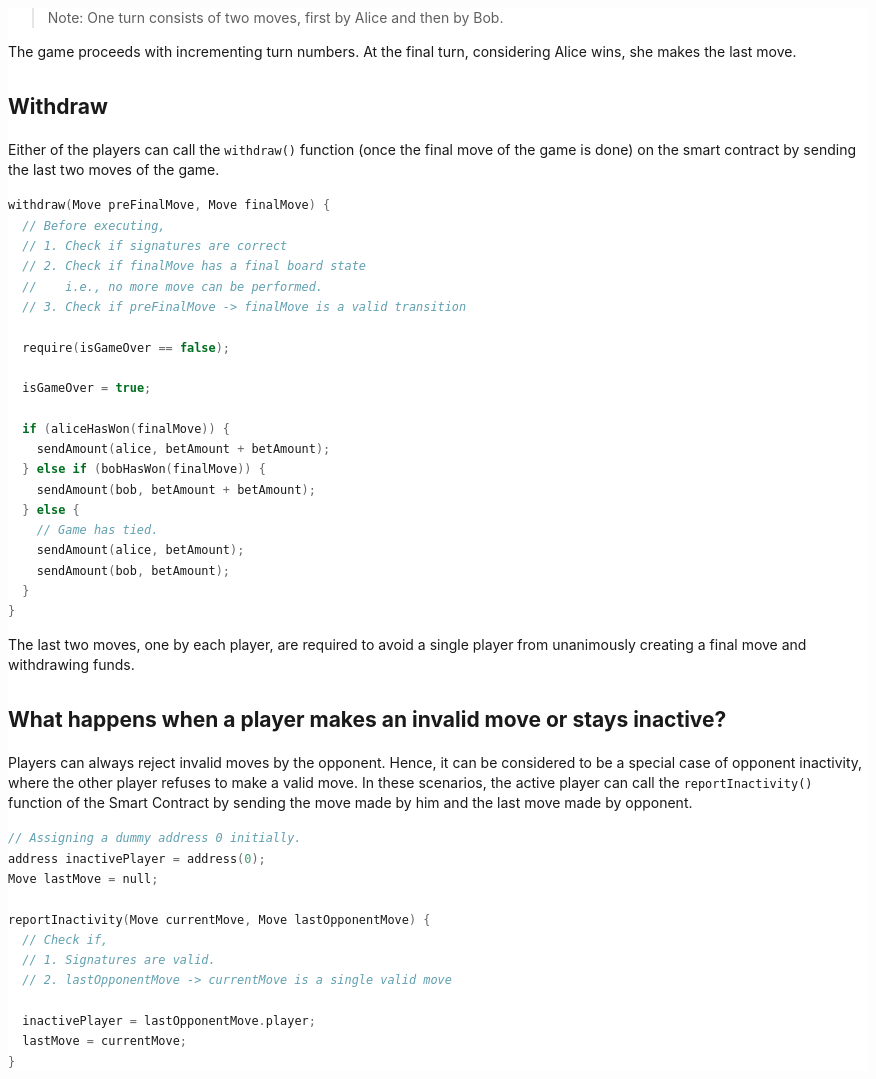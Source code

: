 > Note: One turn consists of two moves, first by Alice and then by Bob.

The game proceeds with incrementing turn numbers. At the final turn, considering Alice wins, she makes the last move.

## Withdraw

Either of the players can call the `withdraw()` function (once the final move of the game is done) on the smart
contract by sending the last two moves of the game.

```cpp
withdraw(Move preFinalMove, Move finalMove) {
  // Before executing,
  // 1. Check if signatures are correct
  // 2. Check if finalMove has a final board state
  //    i.e., no more move can be performed.
  // 3. Check if preFinalMove -> finalMove is a valid transition

  require(isGameOver == false);
  
  isGameOver = true;
  
  if (aliceHasWon(finalMove)) {
    sendAmount(alice, betAmount + betAmount);
  } else if (bobHasWon(finalMove)) {
    sendAmount(bob, betAmount + betAmount);
  } else {
    // Game has tied.
    sendAmount(alice, betAmount);
    sendAmount(bob, betAmount);
  }
}
```

The last two moves, one by each player, are required to avoid a single player from unanimously creating a final move
and withdrawing funds.

## What happens when a player makes an invalid move or stays inactive?

Players can always reject invalid moves by the opponent. Hence, it can be considered to be a special case of opponent
inactivity, where the other player refuses to make a valid move. In these scenarios, the active player can call the
`reportInactivity()` function of the Smart Contract by sending the move made by him and the last move made by opponent.

```cpp
// Assigning a dummy address 0 initially.
address inactivePlayer = address(0);
Move lastMove = null;

reportInactivity(Move currentMove, Move lastOpponentMove) {
  // Check if,
  // 1. Signatures are valid.
  // 2. lastOpponentMove -> currentMove is a single valid move
  
  inactivePlayer = lastOpponentMove.player;
  lastMove = currentMove;
}
```

